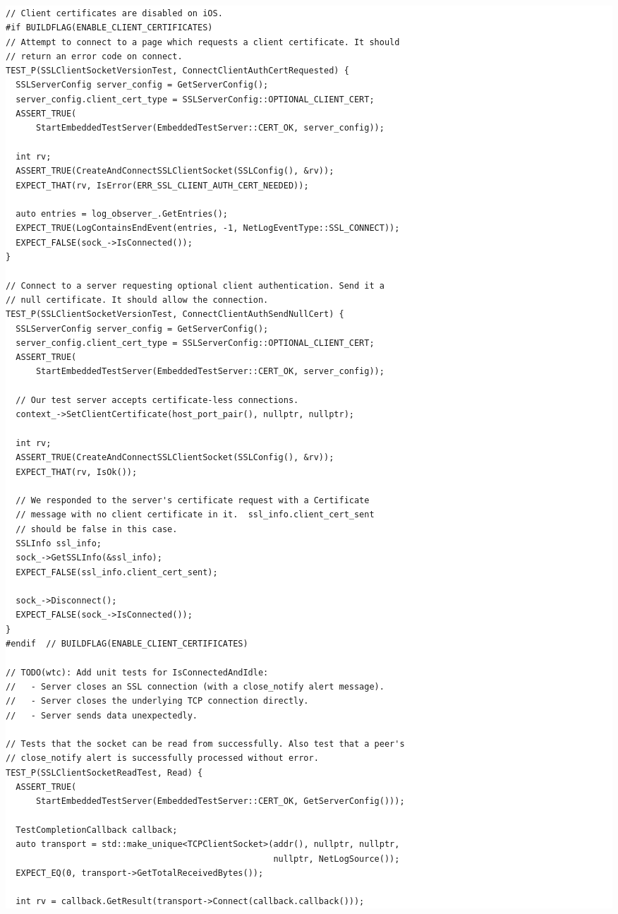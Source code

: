 ```
// Client certificates are disabled on iOS.
#if BUILDFLAG(ENABLE_CLIENT_CERTIFICATES)
// Attempt to connect to a page which requests a client certificate. It should
// return an error code on connect.
TEST_P(SSLClientSocketVersionTest, ConnectClientAuthCertRequested) {
  SSLServerConfig server_config = GetServerConfig();
  server_config.client_cert_type = SSLServerConfig::OPTIONAL_CLIENT_CERT;
  ASSERT_TRUE(
      StartEmbeddedTestServer(EmbeddedTestServer::CERT_OK, server_config));

  int rv;
  ASSERT_TRUE(CreateAndConnectSSLClientSocket(SSLConfig(), &rv));
  EXPECT_THAT(rv, IsError(ERR_SSL_CLIENT_AUTH_CERT_NEEDED));

  auto entries = log_observer_.GetEntries();
  EXPECT_TRUE(LogContainsEndEvent(entries, -1, NetLogEventType::SSL_CONNECT));
  EXPECT_FALSE(sock_->IsConnected());
}

// Connect to a server requesting optional client authentication. Send it a
// null certificate. It should allow the connection.
TEST_P(SSLClientSocketVersionTest, ConnectClientAuthSendNullCert) {
  SSLServerConfig server_config = GetServerConfig();
  server_config.client_cert_type = SSLServerConfig::OPTIONAL_CLIENT_CERT;
  ASSERT_TRUE(
      StartEmbeddedTestServer(EmbeddedTestServer::CERT_OK, server_config));

  // Our test server accepts certificate-less connections.
  context_->SetClientCertificate(host_port_pair(), nullptr, nullptr);

  int rv;
  ASSERT_TRUE(CreateAndConnectSSLClientSocket(SSLConfig(), &rv));
  EXPECT_THAT(rv, IsOk());

  // We responded to the server's certificate request with a Certificate
  // message with no client certificate in it.  ssl_info.client_cert_sent
  // should be false in this case.
  SSLInfo ssl_info;
  sock_->GetSSLInfo(&ssl_info);
  EXPECT_FALSE(ssl_info.client_cert_sent);

  sock_->Disconnect();
  EXPECT_FALSE(sock_->IsConnected());
}
#endif  // BUILDFLAG(ENABLE_CLIENT_CERTIFICATES)

// TODO(wtc): Add unit tests for IsConnectedAndIdle:
//   - Server closes an SSL connection (with a close_notify alert message).
//   - Server closes the underlying TCP connection directly.
//   - Server sends data unexpectedly.

// Tests that the socket can be read from successfully. Also test that a peer's
// close_notify alert is successfully processed without error.
TEST_P(SSLClientSocketReadTest, Read) {
  ASSERT_TRUE(
      StartEmbeddedTestServer(EmbeddedTestServer::CERT_OK, GetServerConfig()));

  TestCompletionCallback callback;
  auto transport = std::make_unique<TCPClientSocket>(addr(), nullptr, nullptr,
                                                     nullptr, NetLogSource());
  EXPECT_EQ(0, transport->GetTotalReceivedBytes());

  int rv = callback.GetResult(transport->Connect(callback.callback()));
```